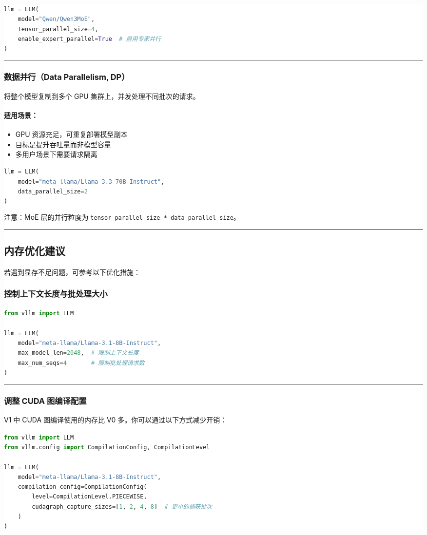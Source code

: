 ```python
llm = LLM(
    model="Qwen/Qwen3MoE",
    tensor_parallel_size=4,
    enable_expert_parallel=True  # 启用专家并行
)
```

------

### 数据并行（Data Parallelism, DP）

将整个模型复制到多个 GPU 集群上，并发处理不同批次的请求。

#### 适用场景：

- GPU 资源充足，可重复部署模型副本
- 目标是提升吞吐量而非模型容量
- 多用户场景下需要请求隔离

```python
llm = LLM(
    model="meta-llama/Llama-3.3-70B-Instruct",
    data_parallel_size=2
)
```

注意：MoE 层的并行粒度为 `tensor_parallel_size * data_parallel_size`。

------

## 内存优化建议

若遇到显存不足问题，可参考以下优化措施：

### 控制上下文长度与批处理大小

```python
from vllm import LLM

llm = LLM(
    model="meta-llama/Llama-3.1-8B-Instruct",
    max_model_len=2048,  # 限制上下文长度
    max_num_seqs=4       # 限制批处理请求数
)
```

------

### 调整 CUDA 图编译配置

V1 中 CUDA 图编译使用的内存比 V0 多。你可以通过以下方式减少开销：

```python
from vllm import LLM
from vllm.config import CompilationConfig, CompilationLevel

llm = LLM(
    model="meta-llama/Llama-3.1-8B-Instruct",
    compilation_config=CompilationConfig(
        level=CompilationLevel.PIECEWISE,
        cudagraph_capture_sizes=[1, 2, 4, 8]  # 更小的捕获批次
    )
)
```
